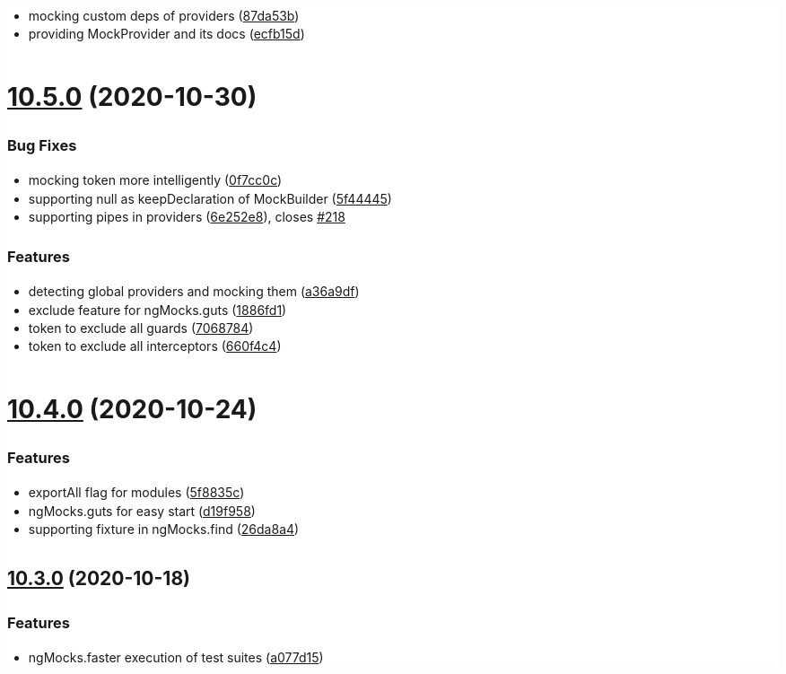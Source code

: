 * mocking custom deps of providers ([87da53b](https://github.com/help-me-mom/ng-mocks/commit/87da53b646bdb0cdb30ddf4c87d3348e87b176ee))
* providing MockProvider and its docs ([ecfb15d](https://github.com/help-me-mom/ng-mocks/commit/ecfb15de2bd6f0fd308a10a4cd907775df994bdd))

# [10.5.0](https://github.com/help-me-mom/ng-mocks/compare/v10.4.0...v10.5.0) (2020-10-30)


### Bug Fixes

* mocking token more intelligently ([0f7cc0c](https://github.com/help-me-mom/ng-mocks/commit/0f7cc0c0a6513d208c5e63602c643ef1764ff7d4))
* supporting null as keepDeclaration of MockBuilder ([5f44445](https://github.com/help-me-mom/ng-mocks/commit/5f44445ebccf99fab62c21d6199af9c590408659))
* supporting pipes in providers ([6e252e8](https://github.com/help-me-mom/ng-mocks/commit/6e252e81c818c7cf88f8945304edc8d2f67cbd68)), closes [#218](https://github.com/help-me-mom/ng-mocks/issues/218)


### Features

* detecting global providers and mocking them ([a36a9df](https://github.com/help-me-mom/ng-mocks/commit/a36a9df46788ae9236f5e2f61aa39b86b58eceb2))
* exclude feature for ngMocks.guts ([1886fd1](https://github.com/help-me-mom/ng-mocks/commit/1886fd1894e3180bd43b7f868931c0e7fe83b852))
* token to exclude all guards ([7068784](https://github.com/help-me-mom/ng-mocks/commit/7068784541c6a0ec1ca90b38cb4169ec373dd5e7))
* token to exclude all interceptors ([660f4c4](https://github.com/help-me-mom/ng-mocks/commit/660f4c413eb90796eb79c126e7614677e87b5b4c))

# [10.4.0](https://github.com/help-me-mom/ng-mocks/compare/v10.3.0...v10.4.0) (2020-10-24)


### Features

* exportAll flag for modules ([5f8835c](https://github.com/help-me-mom/ng-mocks/commit/5f8835c365db3f0ab44ce698d4b1ada2cc3137bb))
* ngMocks.guts for easy start ([d19f958](https://github.com/help-me-mom/ng-mocks/commit/d19f95809a9e5802f201ddce31372deecf95393d))
* supporting fixture in ngMocks.find ([26da8a4](https://github.com/help-me-mom/ng-mocks/commit/26da8a47033897f8fae31e387bfdac29aec05dd1))


## [10.3.0](https://github.com/help-me-mom/ng-mocks/compare/v10.2.1...v10.3.0) (2020-10-18)


### Features

* ngMocks.faster execution of test suites ([a077d15](https://github.com/help-me-mom/ng-mocks/commit/a077d158b5d47549ef84de6af3b388659e103892))
